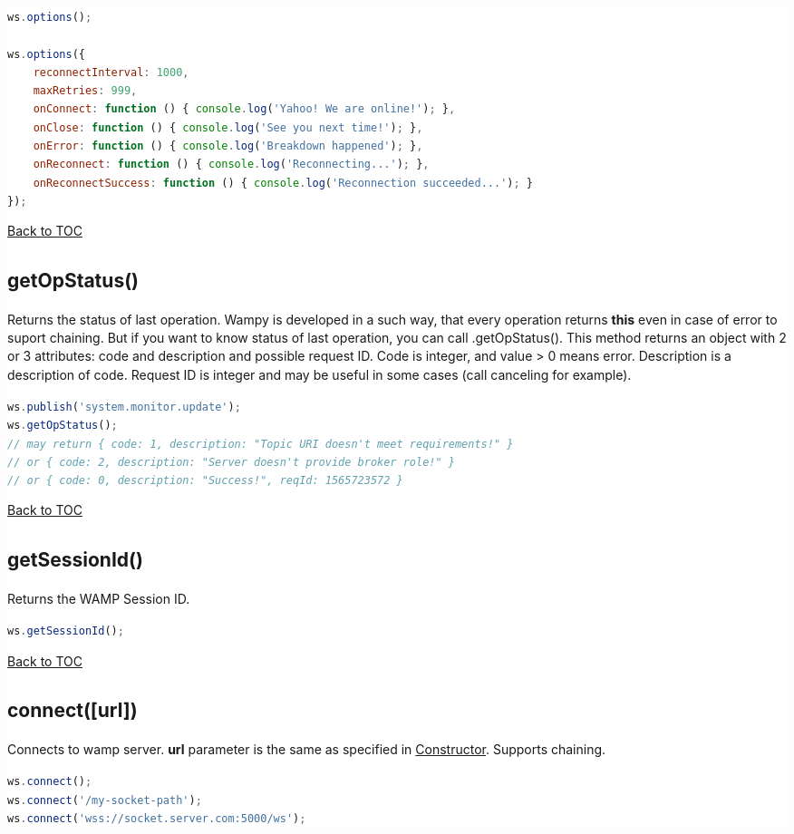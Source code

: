 ```javascript
ws.options();

ws.options({
    reconnectInterval: 1000,
    maxRetries: 999,
    onConnect: function () { console.log('Yahoo! We are online!'); },
    onClose: function () { console.log('See you next time!'); },
    onError: function () { console.log('Breakdown happened'); },
    onReconnect: function () { console.log('Reconnecting...'); },
    onReconnectSuccess: function () { console.log('Reconnection succeeded...'); }
});
```

[Back to TOC](#table-of-contents)

getOpStatus()
---------------

Returns the status of last operation. Wampy is developed in a such way, that every operation returns **this** even
in case of error to suport chaining. But if you want to know status of last operation, you can call .getOpStatus().
This method returns an object with 2 or 3 attributes: code and description and possible request ID.
Code is integer, and value > 0 means error.
Description is a description of code.
Request ID is integer and may be useful in some cases (call canceling for example).

```javascript
ws.publish('system.monitor.update');
ws.getOpStatus();
// may return { code: 1, description: "Topic URI doesn't meet requirements!" }
// or { code: 2, description: "Server doesn't provide broker role!" }
// or { code: 0, description: "Success!", reqId: 1565723572 }
```

[Back to TOC](#table-of-contents)

getSessionId()
---------------

Returns the WAMP Session ID.

```javascript
ws.getSessionId();
```

[Back to TOC](#table-of-contents)

connect([url])
---------------------------

Connects to wamp server. **url** parameter is the same as specified in [Constructor](#constructor).
Supports chaining.

```javascript
ws.connect();
ws.connect('/my-socket-path');
ws.connect('wss://socket.server.com:5000/ws');
```


[WAMP]: http://wamp-proto.org/
[WAMP specification]: http://wamp-proto.org/
[Wiola]: http://ksdaemon.github.io/wiola/
[msgpack5]: https://github.com/mcollina/msgpack5
[WAMP Spec CRA]: https://tools.ietf.org/html/draft-oberstet-hybi-tavendo-wamp-02#section-13.7.2.3
[wampy-cra]: https://github.com/KSDaemon/wampy-cra
[npm-url]: https://www.npmjs.com/package/wampy
[npm-image]: https://img.shields.io/npm/v/wampy.svg?style=flat
[travis-url]: https://travis-ci.org/KSDaemon/wampy.js
[travis-image]: https://img.shields.io/travis/KSDaemon/wampy.js/dev.svg?style=flat
[coveralls-url]: https://coveralls.io/github/KSDaemon/wampy.js
[coveralls-image]: https://img.shields.io/coveralls/KSDaemon/wampy.js/dev.svg?style=flat
[depstat-url]: https://david-dm.org/KSDaemon/wampy.js
[depstat-image]: https://david-dm.org/KSDaemon/wampy.js.svg?style=flat
[depstat-dev-url]: https://david-dm.org/KSDaemon/wampy.js
[depstat-dev-image]: https://david-dm.org/KSDaemon/wampy.js/dev-status.svg?style=flat
[gitter-url]: https://gitter.im/KSDaemon/wampy.js
[gitter-image]: https://badges.gitter.im/Join%20Chat.svg
[license-image]: https://img.shields.io/badge/license-MIT-blue.svg
[license-url]: http://opensource.org/licenses/MIT
[DefinitelyTyped.org]: http://definitelytyped.org/